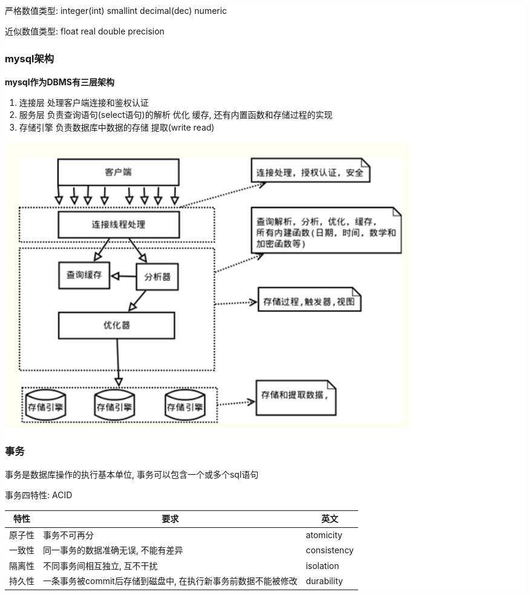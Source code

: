 严格数值类型:	integer(int) smallint decimal(dec) numeric

近似数值类型:	float real double precision

### mysql架构

**mysql作为DBMS有三层架构**

1. 连接层 处理客户端连接和鉴权认证
2. 服务层 负责查询语句(select语句)的解析 优化 缓存, 还有内置函数和存储过程的实现
3. 存储引擎  负责数据库中数据的存储 提取(write read)

![image-20220527154444039](数据库.assets/image-20220527154444039.png)

### 事务

事务是数据库操作的执行基本单位, 事务可以包含一个或多个sql语句

事务四特性: ACID

| 特性   | 要求                                                         | 英文        |
| ------ | ------------------------------------------------------------ | ----------- |
| 原子性 | 事务不可再分                                                 | atomicity   |
| 一致性 | 同一事务的数据准确无误, 不能有差异                           | consistency |
| 隔离性 | 不同事务间相互独立, 互不干扰                                 | isolation   |
| 持久性 | 一条事务被commit后存储到磁盘中, 在执行新事务前数据不能被修改 | durability  |
